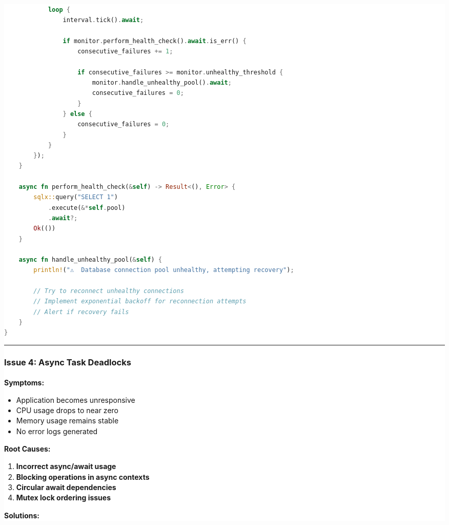 ```rust
            loop {
                interval.tick().await;

                if monitor.perform_health_check().await.is_err() {
                    consecutive_failures += 1;

                    if consecutive_failures >= monitor.unhealthy_threshold {
                        monitor.handle_unhealthy_pool().await;
                        consecutive_failures = 0;
                    }
                } else {
                    consecutive_failures = 0;
                }
            }
        });
    }

    async fn perform_health_check(&self) -> Result<(), Error> {
        sqlx::query("SELECT 1")
            .execute(&*self.pool)
            .await?;
        Ok(())
    }

    async fn handle_unhealthy_pool(&self) {
        println!("⚠️  Database connection pool unhealthy, attempting recovery");

        // Try to reconnect unhealthy connections
        // Implement exponential backoff for reconnection attempts
        // Alert if recovery fails
    }
}
```

---

### Issue 4: Async Task Deadlocks

**Symptoms:**
- Application becomes unresponsive
- CPU usage drops to near zero
- Memory usage remains stable
- No error logs generated

**Root Causes:**
1. **Incorrect async/await usage**
2. **Blocking operations in async contexts**
3. **Circular await dependencies**
4. **Mutex lock ordering issues**

**Solutions:**
